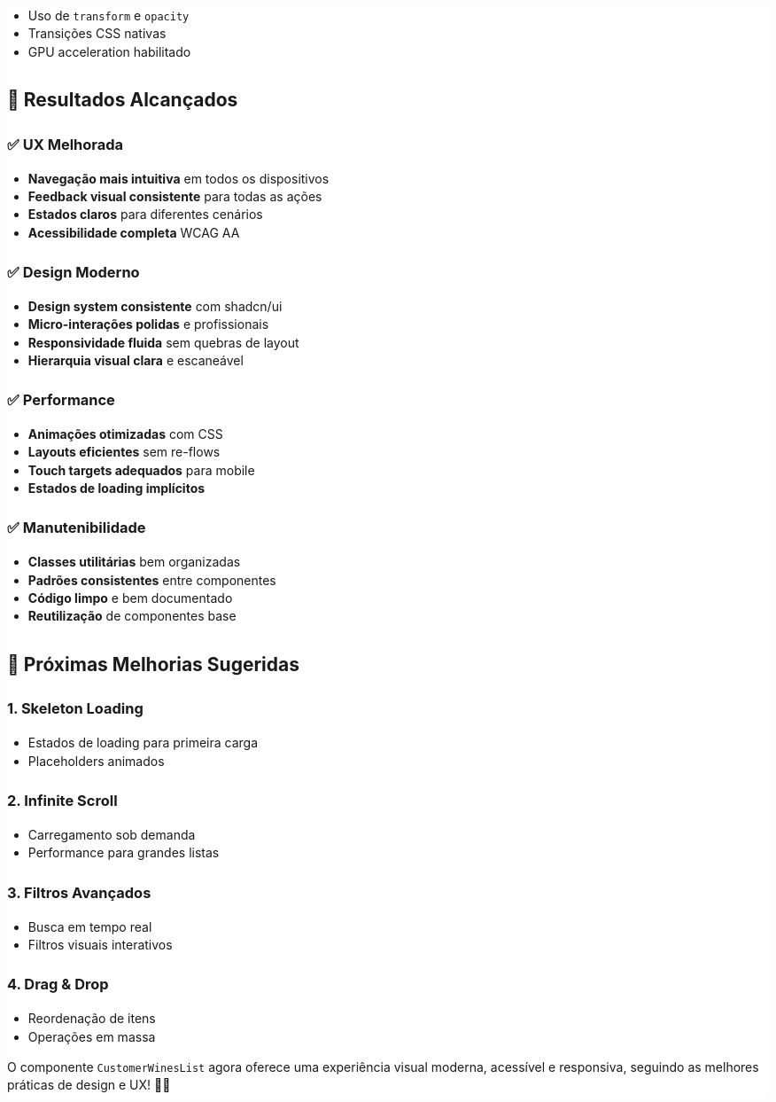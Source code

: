 - Uso de `transform` e `opacity`
- Transições CSS nativas
- GPU acceleration habilitado

## 🎯 **Resultados Alcançados**

### ✅ **UX Melhorada**

- **Navegação mais intuitiva** em todos os dispositivos
- **Feedback visual consistente** para todas as ações
- **Estados claros** para diferentes cenários
- **Acessibilidade completa** WCAG AA

### ✅ **Design Moderno**

- **Design system consistente** com shadcn/ui
- **Micro-interações polidas** e profissionais
- **Responsividade fluida** sem quebras de layout
- **Hierarquia visual clara** e escaneável

### ✅ **Performance**

- **Animações otimizadas** com CSS
- **Layouts eficientes** sem re-flows
- **Touch targets adequados** para mobile
- **Estados de loading implícitos**

### ✅ **Manutenibilidade**

- **Classes utilitárias** bem organizadas
- **Padrões consistentes** entre componentes
- **Código limpo** e bem documentado
- **Reutilização** de componentes base

## 🚀 **Próximas Melhorias Sugeridas**

### 1. **Skeleton Loading**

- Estados de loading para primeira carga
- Placeholders animados

### 2. **Infinite Scroll**

- Carregamento sob demanda
- Performance para grandes listas

### 3. **Filtros Avançados**

- Busca em tempo real
- Filtros visuais interativos

### 4. **Drag & Drop**

- Reordenação de itens
- Operações em massa

O componente `CustomerWinesList` agora oferece uma experiência visual moderna, acessível e responsiva, seguindo as melhores práticas de design e UX! 🎨✨

